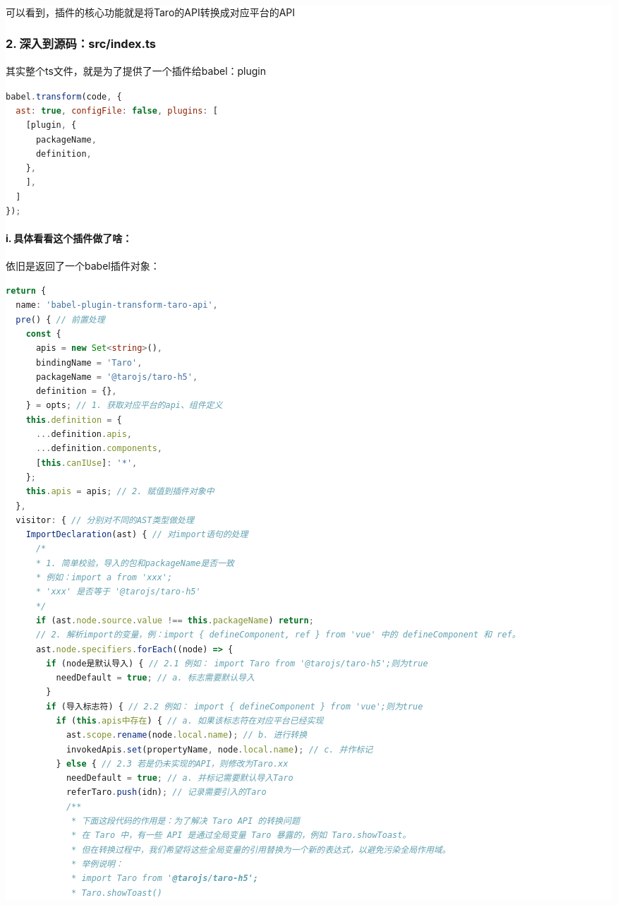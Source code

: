 可以看到，插件的核心功能就是将Taro的API转换成对应平台的API

### 2. 深入到源码：src/index.ts

其实整个ts文件，就是为了提供了一个插件给babel：plugin

```javascript
babel.transform(code, {
  ast: true, configFile: false, plugins: [
    [plugin, {
      packageName,
      definition,
    },
    ],
  ]
});
```

#### i. 具体看看这个插件做了啥：

依旧是返回了一个babel插件对象：

```typescript
return {
  name: 'babel-plugin-transform-taro-api',
  pre() { // 前置处理
    const {
      apis = new Set<string>(),
      bindingName = 'Taro',
      packageName = '@tarojs/taro-h5',
      definition = {},
    } = opts; // 1. 获取对应平台的api、组件定义
    this.definition = {
      ...definition.apis,
      ...definition.components,
      [this.canIUse]: '*',
    };
    this.apis = apis; // 2. 赋值到插件对象中
  },
  visitor: { // 分别对不同的AST类型做处理
    ImportDeclaration(ast) { // 对import语句的处理
      /*
      * 1. 简单校验，导入的包和packageName是否一致
      * 例如：import a from 'xxx';
      * 'xxx' 是否等于 '@tarojs/taro-h5'
      */
      if (ast.node.source.value !== this.packageName) return;
      // 2. 解析import的变量，例：import { defineComponent, ref } from 'vue' 中的 defineComponent 和 ref。
      ast.node.specifiers.forEach((node) => {
        if (node是默认导入) { // 2.1 例如： import Taro from '@tarojs/taro-h5';则为true
          needDefault = true; // a. 标志需要默认导入
        }
        if (导入标志符) { // 2.2 例如： import { defineComponent } from 'vue';则为true
          if (this.apis中存在) { // a. 如果该标志符在对应平台已经实现
            ast.scope.rename(node.local.name); // b. 进行转换
            invokedApis.set(propertyName, node.local.name); // c. 并作标记
          } else { // 2.3 若是仍未实现的API，则修改为Taro.xx
            needDefault = true; // a. 并标记需要默认导入Taro
            referTaro.push(idn); // 记录需要引入的Taro
            /**
             * 下面这段代码的作用是：为了解决 Taro API 的转换问题
             * 在 Taro 中，有一些 API 是通过全局变量 Taro 暴露的，例如 Taro.showToast。
             * 但在转换过程中，我们希望将这些全局变量的引用替换为一个新的表达式，以避免污染全局作用域。
             * 举例说明：
             * import Taro from '@tarojs/taro-h5';
             * Taro.showToast()
```